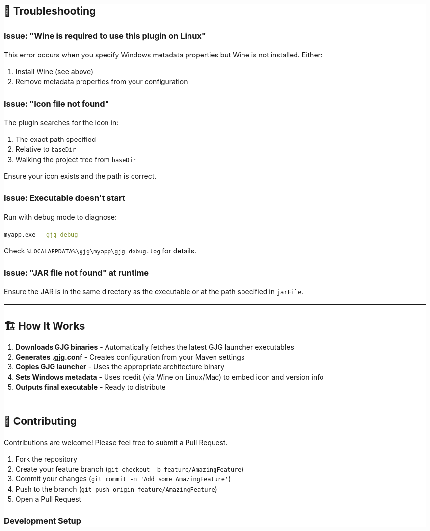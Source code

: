 
## 🐛 Troubleshooting

### Issue: "Wine is required to use this plugin on Linux"

This error occurs when you specify Windows metadata properties but Wine is not installed. Either:
1. Install Wine (see above)
2. Remove metadata properties from your configuration

### Issue: "Icon file not found"

The plugin searches for the icon in:
1. The exact path specified
2. Relative to `baseDir`
3. Walking the project tree from `baseDir`

Ensure your icon exists and the path is correct.

### Issue: Executable doesn't start

Run with debug mode to diagnose:
```bash
myapp.exe --gjg-debug
```

Check `%LOCALAPPDATA%\gjg\myapp\gjg-debug.log` for details.

### Issue: "JAR file not found" at runtime

Ensure the JAR is in the same directory as the executable or at the path specified in `jarFile`.

---

## 🏗️ How It Works

1. **Downloads GJG binaries** - Automatically fetches the latest GJG launcher executables
2. **Generates .gjg.conf** - Creates configuration from your Maven settings
3. **Copies GJG launcher** - Uses the appropriate architecture binary
4. **Sets Windows metadata** - Uses rcedit (via Wine on Linux/Mac) to embed icon and version info
5. **Outputs final executable** - Ready to distribute

---

## 🤝 Contributing

Contributions are welcome! Please feel free to submit a Pull Request.

1. Fork the repository
2. Create your feature branch (`git checkout -b feature/AmazingFeature`)
3. Commit your changes (`git commit -m 'Add some AmazingFeature'`)
4. Push to the branch (`git push origin feature/AmazingFeature`)
5. Open a Pull Request

### Development Setup
